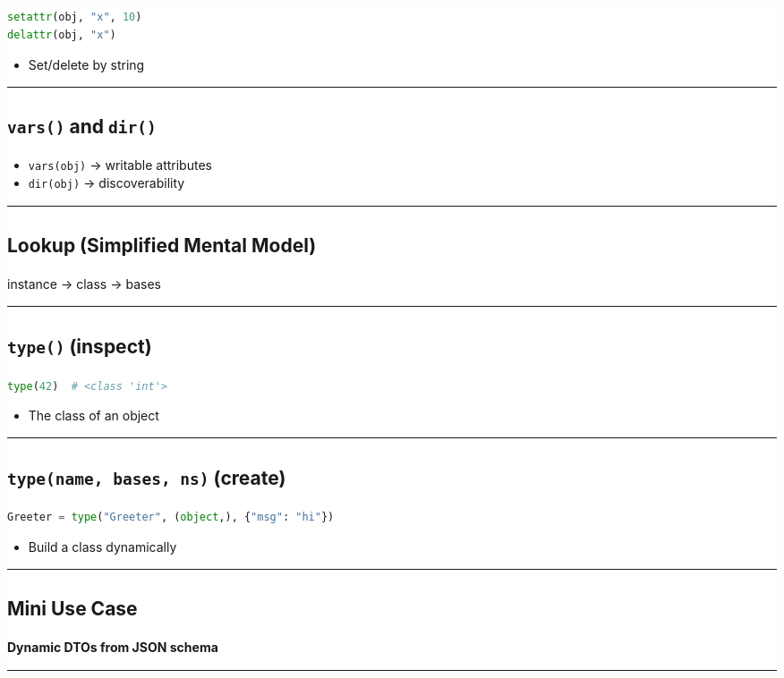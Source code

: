 ```py
setattr(obj, "x", 10)
delattr(obj, "x")
```

- Set/delete by string



---

## `vars()` and `dir()`

- `vars(obj)` → writable attributes
- `dir(obj)` → discoverability



---

## Lookup (Simplified Mental Model)

instance → class → bases



---

## `type()` (inspect)

```py
type(42)  # <class 'int'>
```

- The class of an object



---

## `type(name, bases, ns)` (create)

```py
Greeter = type("Greeter", (object,), {"msg": "hi"})
```

- Build a class dynamically



---

## Mini Use Case

**Dynamic DTOs from JSON schema**



---
